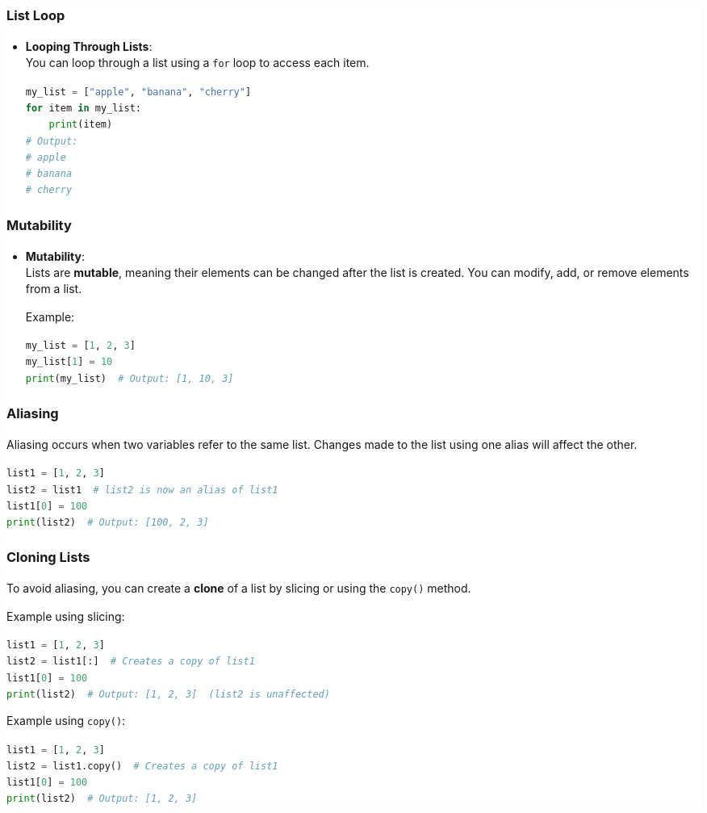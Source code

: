 ### **List Loop**

- **Looping Through Lists**:  
  You can loop through a list using a `for` loop to access each item.

  ```python
  my_list = ["apple", "banana", "cherry"]
  for item in my_list:
      print(item)
  # Output:
  # apple
  # banana
  # cherry
  ```

### **Mutability**

- **Mutability**:  
  Lists are **mutable**, meaning their elements can be changed after the list is created. You can modify, add, or remove elements from a list.

  Example:
  ```python
  my_list = [1, 2, 3]
  my_list[1] = 10
  print(my_list)  # Output: [1, 10, 3]
  ```

### **Aliasing**

 Aliasing occurs when two variables refer to the same list. Changes made to the list using one alias will affect the other.

  ```python
  list1 = [1, 2, 3]
  list2 = list1  # list2 is now an alias of list1
  list1[0] = 100
  print(list2)  # Output: [100, 2, 3]
  ```

### **Cloning Lists**

  To avoid aliasing, you can create a **clone** of a list by slicing or using the `copy()` method.

  Example using slicing:
  ```python
  list1 = [1, 2, 3]
  list2 = list1[:]  # Creates a copy of list1
  list1[0] = 100
  print(list2)  # Output: [1, 2, 3]  (list2 is unaffected)
  ```

  Example using `copy()`:
  ```python
  list1 = [1, 2, 3]
  list2 = list1.copy()  # Creates a copy of list1
  list1[0] = 100
  print(list2)  # Output: [1, 2, 3]
  ```
